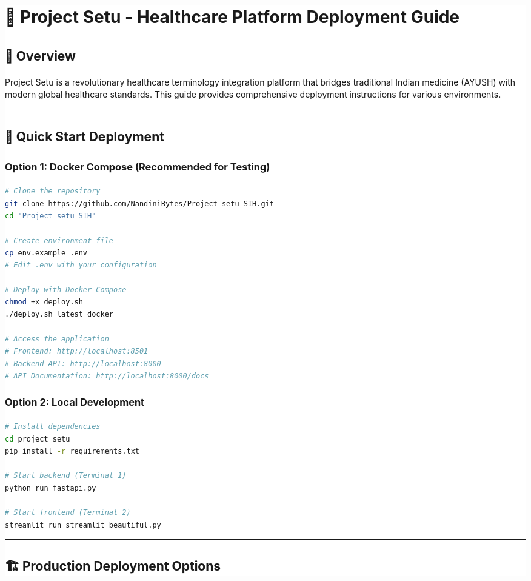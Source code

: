 # 🚀 Project Setu - Healthcare Platform Deployment Guide

## 🏥 Overview

Project Setu is a revolutionary healthcare terminology integration platform that bridges traditional Indian medicine (AYUSH) with modern global healthcare standards. This guide provides comprehensive deployment instructions for various environments.

---

## 🎯 Quick Start Deployment

### Option 1: Docker Compose (Recommended for Testing)

```bash
# Clone the repository
git clone https://github.com/NandiniBytes/Project-setu-SIH.git
cd "Project setu SIH"

# Create environment file
cp env.example .env
# Edit .env with your configuration

# Deploy with Docker Compose
chmod +x deploy.sh
./deploy.sh latest docker

# Access the application
# Frontend: http://localhost:8501
# Backend API: http://localhost:8000
# API Documentation: http://localhost:8000/docs
```

### Option 2: Local Development

```bash
# Install dependencies
cd project_setu
pip install -r requirements.txt

# Start backend (Terminal 1)
python run_fastapi.py

# Start frontend (Terminal 2)
streamlit run streamlit_beautiful.py
```

---

## 🏗️ Production Deployment Options
